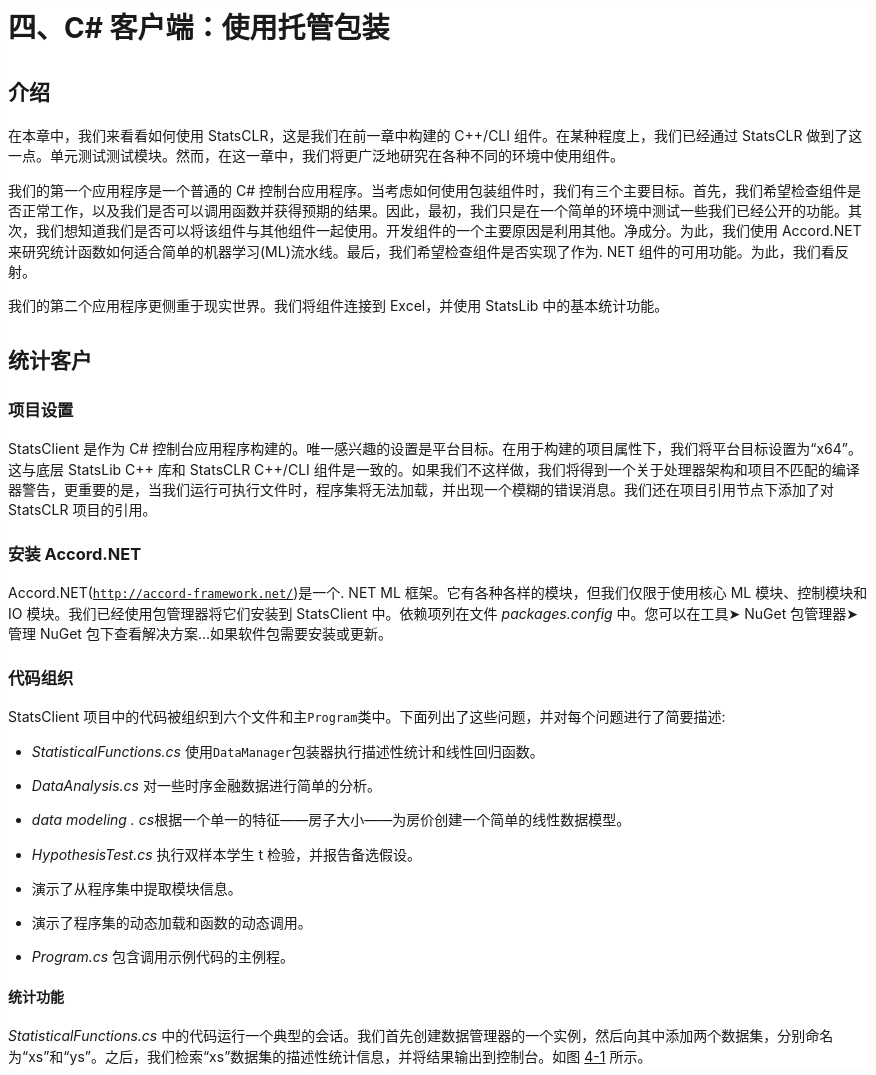 # 四、C# 客户端：使用托管包装

## 介绍

在本章中，我们来看看如何使用 StatsCLR，这是我们在前一章中构建的 C++/CLI 组件。在某种程度上，我们已经通过 StatsCLR 做到了这一点。单元测试测试模块。然而，在这一章中，我们将更广泛地研究在各种不同的环境中使用组件。

我们的第一个应用程序是一个普通的 C# 控制台应用程序。当考虑如何使用包装组件时，我们有三个主要目标。首先，我们希望检查组件是否正常工作，以及我们是否可以调用函数并获得预期的结果。因此，最初，我们只是在一个简单的环境中测试一些我们已经公开的功能。其次，我们想知道我们是否可以将该组件与其他组件一起使用。开发组件的一个主要原因是利用其他。净成分。为此，我们使用 Accord.NET 来研究统计函数如何适合简单的机器学习(ML)流水线。最后，我们希望检查组件是否实现了作为. NET 组件的可用功能。为此，我们看反射。

我们的第二个应用程序更侧重于现实世界。我们将组件连接到 Excel，并使用 StatsLib 中的基本统计功能。

## 统计客户

### 项目设置

StatsClient 是作为 C# 控制台应用程序构建的。唯一感兴趣的设置是平台目标。在用于构建的项目属性下，我们将平台目标设置为“x64”。这与底层 StatsLib C++ 库和 StatsCLR C++/CLI 组件是一致的。如果我们不这样做，我们将得到一个关于处理器架构和项目不匹配的编译器警告，更重要的是，当我们运行可执行文件时，程序集将无法加载，并出现一个模糊的错误消息。我们还在项目引用节点下添加了对 StatsCLR 项目的引用。

### 安装 Accord.NET

Accord.NET([`http://accord-framework.net/`](http://accord-framework.net/))是一个. NET ML 框架。它有各种各样的模块，但我们仅限于使用核心 ML 模块、控制模块和 IO 模块。我们已经使用包管理器将它们安装到 StatsClient 中。依赖项列在文件 *packages.config* 中。您可以在工具➤ NuGet 包管理器➤管理 NuGet 包下查看解决方案...如果软件包需要安装或更新。

### 代码组织

StatsClient 项目中的代码被组织到六个文件和主`Program`类中。下面列出了这些问题，并对每个问题进行了简要描述:

*   *StatisticalFunctions.cs* 使用`DataManager`包装器执行描述性统计和线性回归函数。

*   *DataAnalysis.cs* 对一些时序金融数据进行简单的分析。

*   *data modeling . cs*根据一个单一的特征——房子大小——为房价创建一个简单的线性数据模型。

*   *HypothesisTest.cs* 执行双样本学生 t 检验，并报告备选假设。

*   演示了从程序集中提取模块信息。

*   演示了程序集的动态加载和函数的动态调用。

*   *Program.cs* 包含调用示例代码的主例程。

#### 统计功能

*StatisticalFunctions.cs* 中的代码运行一个典型的会话。我们首先创建数据管理器的一个实例，然后向其中添加两个数据集，分别命名为“xs”和“ys”。之后，我们检索“xs”数据集的描述性统计信息，并将结果输出到控制台。如图 [4-1](#Fig1) 所示。
